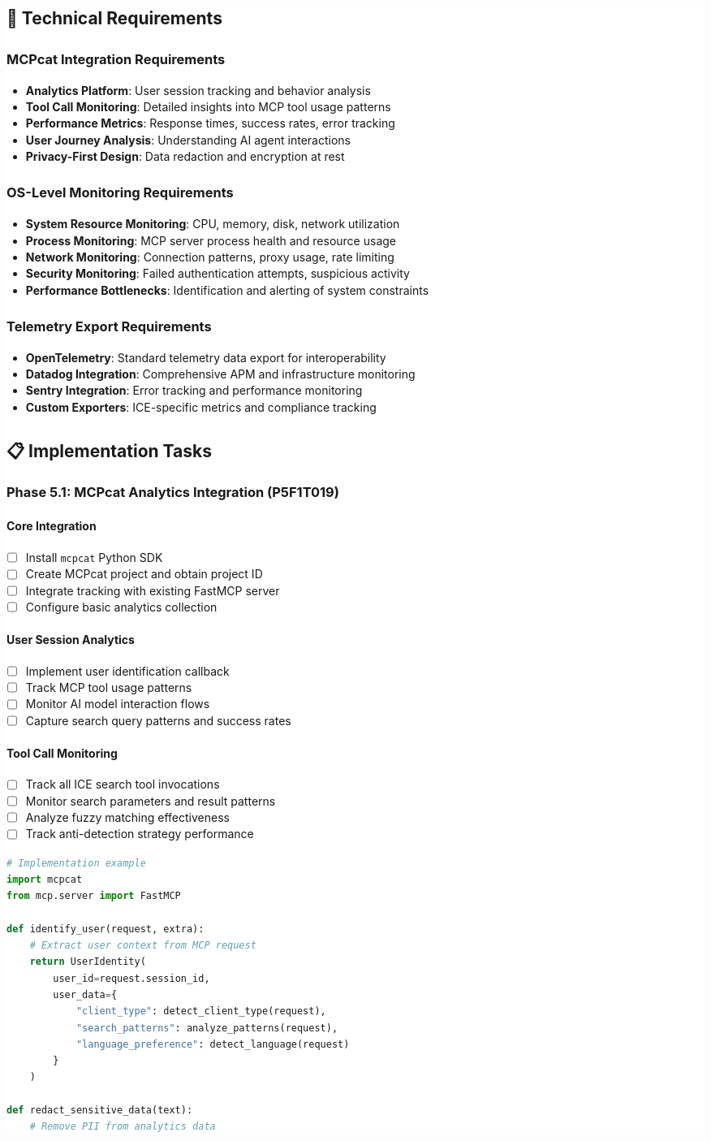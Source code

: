 ## 🔧 Technical Requirements

### MCPcat Integration Requirements
- **Analytics Platform**: User session tracking and behavior analysis
- **Tool Call Monitoring**: Detailed insights into MCP tool usage patterns
- **Performance Metrics**: Response times, success rates, error tracking
- **User Journey Analysis**: Understanding AI agent interactions
- **Privacy-First Design**: Data redaction and encryption at rest

### OS-Level Monitoring Requirements
- **System Resource Monitoring**: CPU, memory, disk, network utilization
- **Process Monitoring**: MCP server process health and resource usage
- **Network Monitoring**: Connection patterns, proxy usage, rate limiting
- **Security Monitoring**: Failed authentication attempts, suspicious activity
- **Performance Bottlenecks**: Identification and alerting of system constraints

### Telemetry Export Requirements
- **OpenTelemetry**: Standard telemetry data export for interoperability
- **Datadog Integration**: Comprehensive APM and infrastructure monitoring
- **Sentry Integration**: Error tracking and performance monitoring
- **Custom Exporters**: ICE-specific metrics and compliance tracking

## 📋 Implementation Tasks

### Phase 5.1: MCPcat Analytics Integration (P5F1T019)

#### Core Integration
- [ ] Install `mcpcat` Python SDK
- [ ] Create MCPcat project and obtain project ID
- [ ] Integrate tracking with existing FastMCP server
- [ ] Configure basic analytics collection

#### User Session Analytics
- [ ] Implement user identification callback
- [ ] Track MCP tool usage patterns
- [ ] Monitor AI model interaction flows
- [ ] Capture search query patterns and success rates

#### Tool Call Monitoring
- [ ] Track all ICE search tool invocations
- [ ] Monitor search parameters and result patterns
- [ ] Analyze fuzzy matching effectiveness
- [ ] Track anti-detection strategy performance

```python
# Implementation example
import mcpcat
from mcp.server import FastMCP

def identify_user(request, extra):
    # Extract user context from MCP request
    return UserIdentity(
        user_id=request.session_id,
        user_data={
            "client_type": detect_client_type(request),
            "search_patterns": analyze_patterns(request),
            "language_preference": detect_language(request)
        }
    )

def redact_sensitive_data(text):
    # Remove PII from analytics data
```